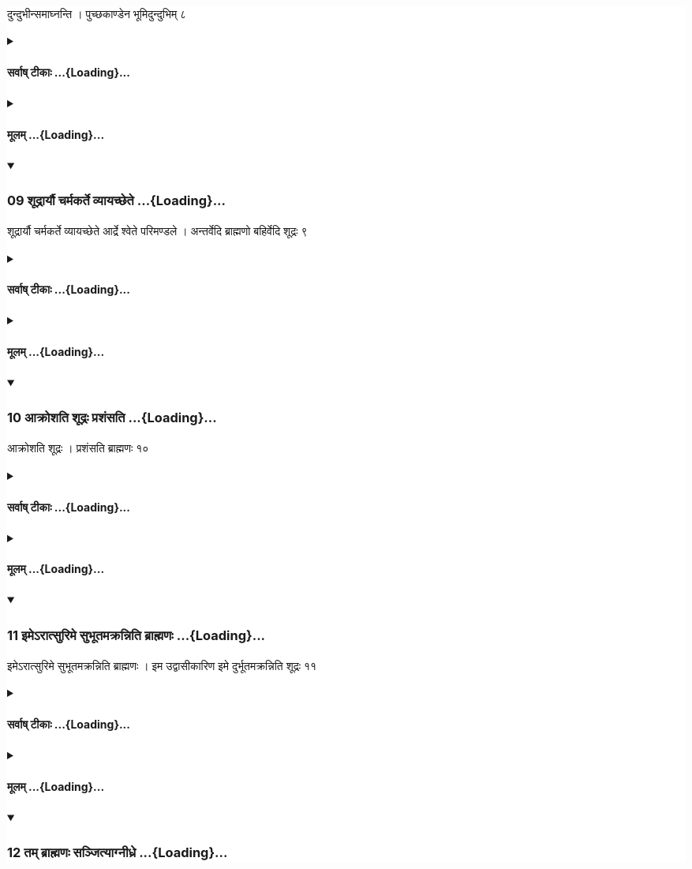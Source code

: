 दुन्दुभीन्समाघ्नन्ति । पुच्छकाण्डेन भूमिदुन्दुभिम् ८
</details>
</div>
<div class="js_include collapsed" newlevelforh1="4" title="सर्वाष् टीकाः" unfilled url="/vedAH_yajuH/taittirIyam/sUtram/ApastambaH/shrautam/sarvASh_TIkAH/21/19/08_dundubhInsamAghnanti_puchChakANDena_bhUmidundubhim.md">
<details><summary><h4>सर्वाष् टीकाः ...{Loading}...</h4></summary></details>
</div>
<div class="js_include collapsed" newlevelforh1="4" title="मूलम्" unfilled url="/vedAH_yajuH/taittirIyam/sUtram/ApastambaH/shrautam/mUlam/21/19/08_dundubhInsamAghnanti_puchChakANDena_bhUmidundubhim.md">
<details><summary><h4>मूलम् ...{Loading}...</h4></summary></details>
</div>
<div class="js_include" includetitle="true" newlevelforh1="3" unfilled url="/vedAH_yajuH/taittirIyam/sUtram/ApastambaH/shrautam/vishvAsa-prastutiH/21/19/09_shUdrAryau_charmakarte_vyAyachChete.md">
<details open><summary><h3>09 शूद्रार्यौ चर्मकर्ते व्यायच्छेते ...{Loading}...</h3></summary>

शूद्रार्यौ चर्मकर्ते व्यायच्छेते आर्द्रे श्वेते परिमण्डले । अन्तर्वेदि ब्राह्मणो बहिर्वेदि शूद्रः ९
</details>
</div>
<div class="js_include collapsed" newlevelforh1="4" title="सर्वाष् टीकाः" unfilled url="/vedAH_yajuH/taittirIyam/sUtram/ApastambaH/shrautam/sarvASh_TIkAH/21/19/09_shUdrAryau_charmakarte_vyAyachChete.md">
<details><summary><h4>सर्वाष् टीकाः ...{Loading}...</h4></summary></details>
</div>
<div class="js_include collapsed" newlevelforh1="4" title="मूलम्" unfilled url="/vedAH_yajuH/taittirIyam/sUtram/ApastambaH/shrautam/mUlam/21/19/09_shUdrAryau_charmakarte_vyAyachChete.md">
<details><summary><h4>मूलम् ...{Loading}...</h4></summary></details>
</div>
<div class="js_include" includetitle="true" newlevelforh1="3" unfilled url="/vedAH_yajuH/taittirIyam/sUtram/ApastambaH/shrautam/vishvAsa-prastutiH/21/19/10_Akroshati_shUdraH_prashaMsati.md">
<details open><summary><h3>10 आक्रोशति शूद्रः प्रशंसति ...{Loading}...</h3></summary>

आक्रोशति शूद्रः । प्रशंसति ब्राह्मणः १०
</details>
</div>
<div class="js_include collapsed" newlevelforh1="4" title="सर्वाष् टीकाः" unfilled url="/vedAH_yajuH/taittirIyam/sUtram/ApastambaH/shrautam/sarvASh_TIkAH/21/19/10_Akroshati_shUdraH_prashaMsati.md">
<details><summary><h4>सर्वाष् टीकाः ...{Loading}...</h4></summary></details>
</div>
<div class="js_include collapsed" newlevelforh1="4" title="मूलम्" unfilled url="/vedAH_yajuH/taittirIyam/sUtram/ApastambaH/shrautam/mUlam/21/19/10_Akroshati_shUdraH_prashaMsati.md">
<details><summary><h4>मूलम् ...{Loading}...</h4></summary></details>
</div>
<div class="js_include" includetitle="true" newlevelforh1="3" unfilled url="/vedAH_yajuH/taittirIyam/sUtram/ApastambaH/shrautam/vishvAsa-prastutiH/21/19/11_ime-rAtsurime_subhUtamakranniti_brAhmaNaH.md">
<details open><summary><h3>11 इमेऽरात्सुरिमे सुभूतमक्रन्निति ब्राह्मणः ...{Loading}...</h3></summary>

इमेऽरात्सुरिमे सुभूतमक्रन्निति ब्राह्मणः । इम उद्वासीकारिण इमे दुर्भूतमक्रन्निति शूद्रः ११
</details>
</div>
<div class="js_include collapsed" newlevelforh1="4" title="सर्वाष् टीकाः" unfilled url="/vedAH_yajuH/taittirIyam/sUtram/ApastambaH/shrautam/sarvASh_TIkAH/21/19/11_ime-rAtsurime_subhUtamakranniti_brAhmaNaH.md">
<details><summary><h4>सर्वाष् टीकाः ...{Loading}...</h4></summary></details>
</div>
<div class="js_include collapsed" newlevelforh1="4" title="मूलम्" unfilled url="/vedAH_yajuH/taittirIyam/sUtram/ApastambaH/shrautam/mUlam/21/19/11_ime-rAtsurime_subhUtamakranniti_brAhmaNaH.md">
<details><summary><h4>मूलम् ...{Loading}...</h4></summary></details>
</div>
<div class="js_include" includetitle="true" newlevelforh1="3" unfilled url="/vedAH_yajuH/taittirIyam/sUtram/ApastambaH/shrautam/vishvAsa-prastutiH/21/19/12_tam_brAhmaNaH_sanjityAgnIdhre.md">
<details open><summary><h3>12 तम् ब्राह्मणः सञ्जित्याग्नीध्रे ...{Loading}...</h3></summary>